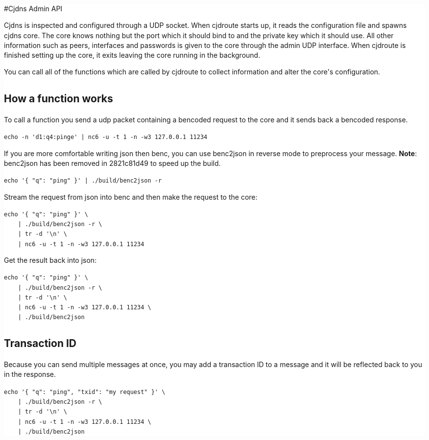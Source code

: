 #Cjdns Admin API

Cjdns is inspected and configured through a UDP socket.
When cjdroute starts up, it reads the configuration file and spawns cjdns core. The core
knows nothing but the port which it should bind to and the private key which it should use.
All other information such as peers, interfaces and passwords is given to the core through the
admin UDP interface. When cjdroute is finished setting up the core, it exits leaving the core
running in the background.

You can call all of the functions which are called by cjdroute to collect information and alter
the core's configuration.

## How a function works
To call a function you send a udp packet containing a bencoded request to the core and it sends
back a bencoded response.

    echo -n 'd1:q4:pinge' | nc6 -u -t 1 -n -w3 127.0.0.1 11234

If you are more comfortable writing json then benc, you can use benc2json in reverse mode to
preprocess your message. **Note**: benc2json has been removed in 2821c81d49 to speed up the build.

    echo '{ "q": "ping" }' | ./build/benc2json -r

Stream the request from json into benc and then make the request to the core:

    echo '{ "q": "ping" }' \
        | ./build/benc2json -r \
        | tr -d '\n' \
        | nc6 -u -t 1 -n -w3 127.0.0.1 11234

Get the result back into json:

    echo '{ "q": "ping" }' \
        | ./build/benc2json -r \
        | tr -d '\n' \
        | nc6 -u -t 1 -n -w3 127.0.0.1 11234 \
        | ./build/benc2json


## Transaction ID
Because you can send multiple messages at once, you may add a transaction ID to a message and it
will be reflected back to you in the response.

    echo '{ "q": "ping", "txid": "my request" }' \
        | ./build/benc2json -r \
        | tr -d '\n' \
        | nc6 -u -t 1 -n -w3 127.0.0.1 11234 \
        | ./build/benc2json
